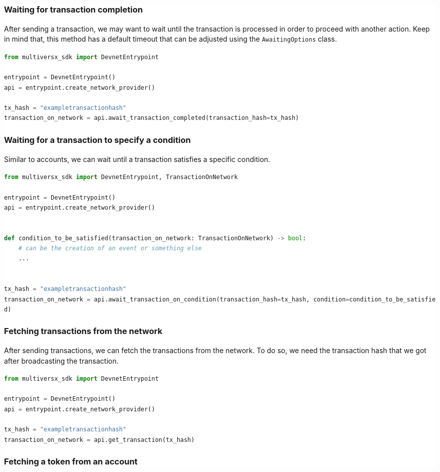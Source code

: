 ### Waiting for transaction completion

After sending a transaction, we may want to wait until the transaction is processed in order to proceed with another action. Keep in mind that, this method has a default timeout that can be adjusted using the `AwaitingOptions` class.

```py
from multiversx_sdk import DevnetEntrypoint

entrypoint = DevnetEntrypoint()
api = entrypoint.create_network_provider()

tx_hash = "exampletransactionhash"
transaction_on_network = api.await_transaction_completed(transaction_hash=tx_hash)
```

### Waiting for a transaction to specify a condition

Similar to accounts, we can wait until a transaction satisfies a specific condition.

```py
from multiversx_sdk import DevnetEntrypoint, TransactionOnNetwork

entrypoint = DevnetEntrypoint()
api = entrypoint.create_network_provider()


def condition_to_be_satisfied(transaction_on_network: TransactionOnNetwork) -> bool:
    # can be the creation of an event or something else
    ...


tx_hash = "exampletransactionhash"
transaction_on_network = api.await_transaction_on_condition(transaction_hash=tx_hash, condition=condition_to_be_satisfied)
```

### Fetching transactions from the network

After sending transactions, we can fetch the transactions from the network. To do so, we need the transaction hash that we got after broadcasting the transaction.

```py
from multiversx_sdk import DevnetEntrypoint

entrypoint = DevnetEntrypoint()
api = entrypoint.create_network_provider()

tx_hash = "exampletransactionhash"
transaction_on_network = api.get_transaction(tx_hash)
```

### Fetching a token from an account
